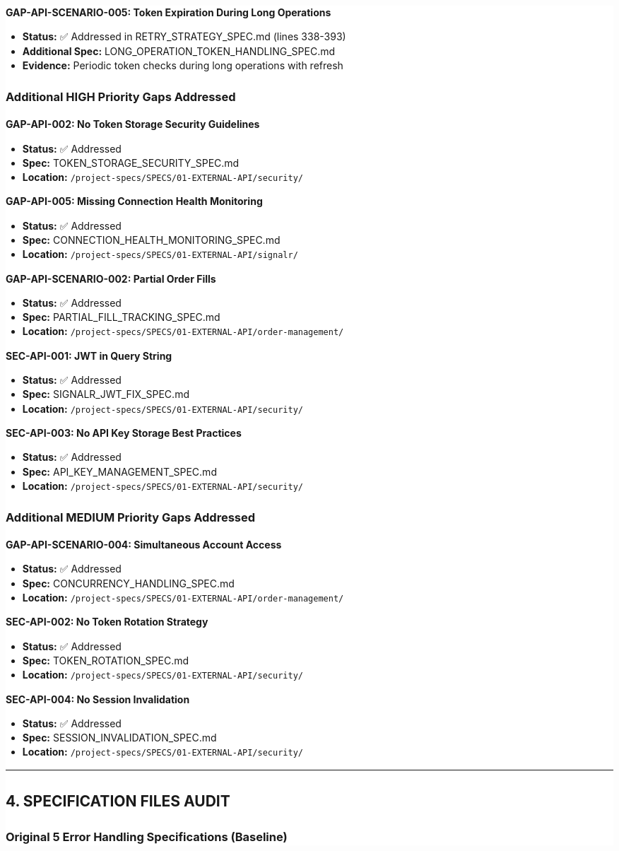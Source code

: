 **GAP-API-SCENARIO-005: Token Expiration During Long Operations**
- **Status:** ✅ Addressed in RETRY_STRATEGY_SPEC.md (lines 338-393)
- **Additional Spec:** LONG_OPERATION_TOKEN_HANDLING_SPEC.md
- **Evidence:** Periodic token checks during long operations with refresh

### Additional HIGH Priority Gaps Addressed

**GAP-API-002: No Token Storage Security Guidelines**
- **Status:** ✅ Addressed
- **Spec:** TOKEN_STORAGE_SECURITY_SPEC.md
- **Location:** `/project-specs/SPECS/01-EXTERNAL-API/security/`

**GAP-API-005: Missing Connection Health Monitoring**
- **Status:** ✅ Addressed
- **Spec:** CONNECTION_HEALTH_MONITORING_SPEC.md
- **Location:** `/project-specs/SPECS/01-EXTERNAL-API/signalr/`

**GAP-API-SCENARIO-002: Partial Order Fills**
- **Status:** ✅ Addressed
- **Spec:** PARTIAL_FILL_TRACKING_SPEC.md
- **Location:** `/project-specs/SPECS/01-EXTERNAL-API/order-management/`

**SEC-API-001: JWT in Query String**
- **Status:** ✅ Addressed
- **Spec:** SIGNALR_JWT_FIX_SPEC.md
- **Location:** `/project-specs/SPECS/01-EXTERNAL-API/security/`

**SEC-API-003: No API Key Storage Best Practices**
- **Status:** ✅ Addressed
- **Spec:** API_KEY_MANAGEMENT_SPEC.md
- **Location:** `/project-specs/SPECS/01-EXTERNAL-API/security/`

### Additional MEDIUM Priority Gaps Addressed

**GAP-API-SCENARIO-004: Simultaneous Account Access**
- **Status:** ✅ Addressed
- **Spec:** CONCURRENCY_HANDLING_SPEC.md
- **Location:** `/project-specs/SPECS/01-EXTERNAL-API/order-management/`

**SEC-API-002: No Token Rotation Strategy**
- **Status:** ✅ Addressed
- **Spec:** TOKEN_ROTATION_SPEC.md
- **Location:** `/project-specs/SPECS/01-EXTERNAL-API/security/`

**SEC-API-004: No Session Invalidation**
- **Status:** ✅ Addressed
- **Spec:** SESSION_INVALIDATION_SPEC.md
- **Location:** `/project-specs/SPECS/01-EXTERNAL-API/security/`

---

## 4. SPECIFICATION FILES AUDIT

### Original 5 Error Handling Specifications (Baseline)
